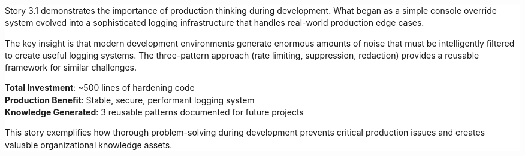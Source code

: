 Story 3.1 demonstrates the importance of production thinking during development. What began as a simple console override system evolved into a sophisticated logging infrastructure that handles real-world production edge cases.

The key insight is that modern development environments generate enormous amounts of noise that must be intelligently filtered to create useful logging systems. The three-pattern approach (rate limiting, suppression, redaction) provides a reusable framework for similar challenges.

**Total Investment**: ~500 lines of hardening code  
**Production Benefit**: Stable, secure, performant logging system  
**Knowledge Generated**: 3 reusable patterns documented for future projects

This story exemplifies how thorough problem-solving during development prevents critical production issues and creates valuable organizational knowledge assets.
